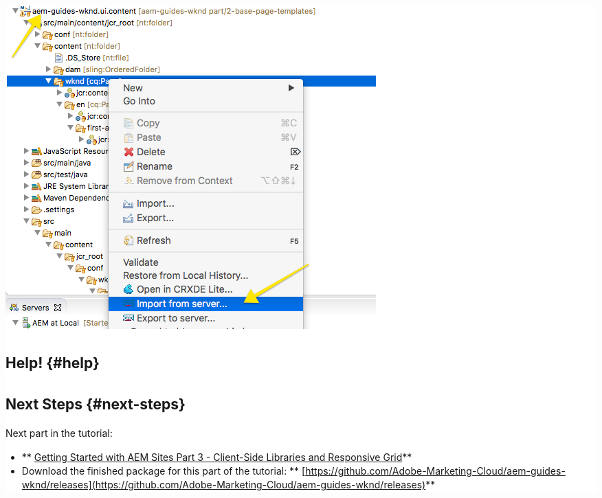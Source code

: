    ![](assets/2018-04-06_at_6_41am.png)

## Help! {#help}

## Next Steps {#next-steps}

Next part in the tutorial:

* ** [Getting Started with AEM Sites Part 3 - Client-Side Libraries and Responsive Grid](../../../../sites/using/getting-started-wknd-tutorial-develop/part3.md)**
* Download the finished package for this part of the tutorial: ** [https://github.com/Adobe-Marketing-Cloud/aem-guides-wknd/releases](https://github.com/Adobe-Marketing-Cloud/aem-guides-wknd/releases)**

